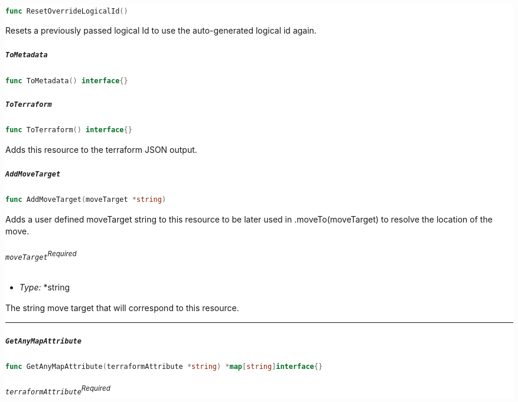 ```go
func ResetOverrideLogicalId()
```

Resets a previously passed logical Id to use the auto-generated logical id again.

##### `ToMetadata` <a name="ToMetadata" id="@cdktf/provider-azurerm.windowsVirtualMachineScaleSet.WindowsVirtualMachineScaleSet.toMetadata"></a>

```go
func ToMetadata() interface{}
```

##### `ToTerraform` <a name="ToTerraform" id="@cdktf/provider-azurerm.windowsVirtualMachineScaleSet.WindowsVirtualMachineScaleSet.toTerraform"></a>

```go
func ToTerraform() interface{}
```

Adds this resource to the terraform JSON output.

##### `AddMoveTarget` <a name="AddMoveTarget" id="@cdktf/provider-azurerm.windowsVirtualMachineScaleSet.WindowsVirtualMachineScaleSet.addMoveTarget"></a>

```go
func AddMoveTarget(moveTarget *string)
```

Adds a user defined moveTarget string to this resource to be later used in .moveTo(moveTarget) to resolve the location of the move.

###### `moveTarget`<sup>Required</sup> <a name="moveTarget" id="@cdktf/provider-azurerm.windowsVirtualMachineScaleSet.WindowsVirtualMachineScaleSet.addMoveTarget.parameter.moveTarget"></a>

- *Type:* *string

The string move target that will correspond to this resource.

---

##### `GetAnyMapAttribute` <a name="GetAnyMapAttribute" id="@cdktf/provider-azurerm.windowsVirtualMachineScaleSet.WindowsVirtualMachineScaleSet.getAnyMapAttribute"></a>

```go
func GetAnyMapAttribute(terraformAttribute *string) *map[string]interface{}
```

###### `terraformAttribute`<sup>Required</sup> <a name="terraformAttribute" id="@cdktf/provider-azurerm.windowsVirtualMachineScaleSet.WindowsVirtualMachineScaleSet.getAnyMapAttribute.parameter.terraformAttribute"></a>

